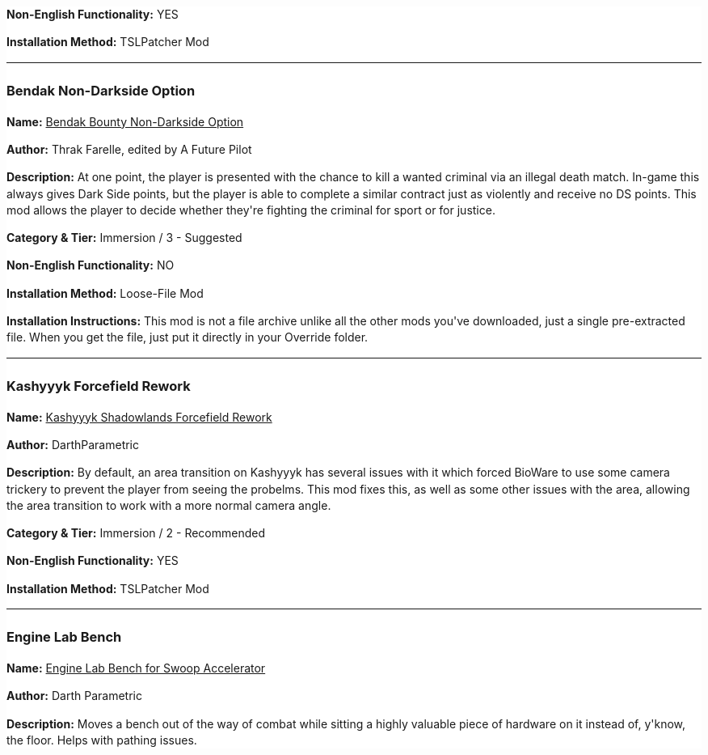 **Non-English Functionality:** YES

**Installation Method:** TSLPatcher Mod

___

### Bendak Non-Darkside Option

**Name:** [Bendak Bounty Non-Darkside Option](https://drive.google.com/file/d/1NuewBFq390wkZuBkbJzN-mN4sIRlvXGd/view)

**Author:** Thrak Farelle, edited by A Future Pilot

**Description:** At one point, the player is presented with the chance to kill a wanted criminal via an illegal death match. In-game this always gives Dark Side points, but the player is able to complete a similar contract just as violently and receive no DS points. This mod allows the player to decide whether they're fighting the criminal for sport or for justice.

**Category & Tier:** Immersion / 3 - Suggested

**Non-English Functionality:** NO

**Installation Method:** Loose-File Mod

**Installation Instructions:** This mod is not a file archive unlike all the other mods you've downloaded, just a single pre-extracted file. When you get the file, just put it directly in your Override folder.

___

### Kashyyyk Forcefield Rework

**Name:** [Kashyyyk Shadowlands Forcefield Rework](https://deadlystream.com/files/file/1427-control-panel-for-kashyyyk-shadowlands-forcefield/)

**Author:** DarthParametric

**Description:** By default, an area transition on Kashyyyk has several issues with it which forced BioWare to use some camera trickery to prevent the player from seeing the probelms. This mod fixes this, as well as some other issues with the area, allowing the area transition to work with a more normal camera angle.

**Category & Tier:** Immersion / 2 - Recommended

**Non-English Functionality:** YES

**Installation Method:** TSLPatcher Mod

___

### Engine Lab Bench

**Name:** [Engine Lab Bench for Swoop Accelerator](https://deadlystream.com/files/file/1747-black-vulkar-base-engine-lab-bench-for-swoop-accelerator/)

**Author:** Darth Parametric

**Description:** Moves a bench out of the way of combat while sitting a highly valuable piece of hardware on it instead of, y'know, the floor. Helps with pathing issues.
